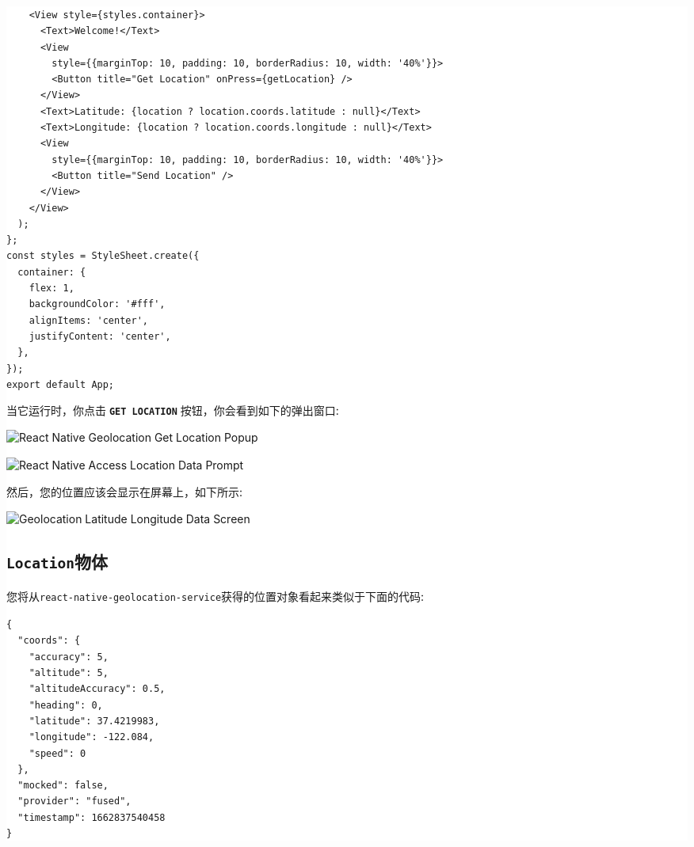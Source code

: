 ```
    <View style={styles.container}>
      <Text>Welcome!</Text>
      <View
        style={{marginTop: 10, padding: 10, borderRadius: 10, width: '40%'}}>
        <Button title="Get Location" onPress={getLocation} />
      </View>
      <Text>Latitude: {location ? location.coords.latitude : null}</Text>
      <Text>Longitude: {location ? location.coords.longitude : null}</Text>
      <View
        style={{marginTop: 10, padding: 10, borderRadius: 10, width: '40%'}}>
        <Button title="Send Location" />
      </View>
    </View>
  );
};
const styles = StyleSheet.create({
  container: {
    flex: 1,
    backgroundColor: '#fff',
    alignItems: 'center',
    justifyContent: 'center',
  },
});
export default App;

```

当它运行时，你点击 **`GET LOCATION`** 按钮，你会看到如下的弹出窗口:

![React Native Geolocation Get Location Popup](img/676f5397d9e2378c1c48856ea38a3c36.png)

![React Native Access Location Data Prompt](img/8f9c8b8be3f7fe9e8ecc4fa0d26dc27d.png)

然后，您的位置应该会显示在屏幕上，如下所示:

![Geolocation Latitude Longitude Data Screen](img/a73b4d3b6c1b5432ebc73d2462b5de8e.png)

## `Location`物体

您将从`react-native-geolocation-service`获得的位置对象看起来类似于下面的代码:

```
{
  "coords": {
    "accuracy": 5,
    "altitude": 5,
    "altitudeAccuracy": 0.5,
    "heading": 0,
    "latitude": 37.4219983,
    "longitude": -122.084,
    "speed": 0
  },
  "mocked": false,
  "provider": "fused",
  "timestamp": 1662837540458
}

```
